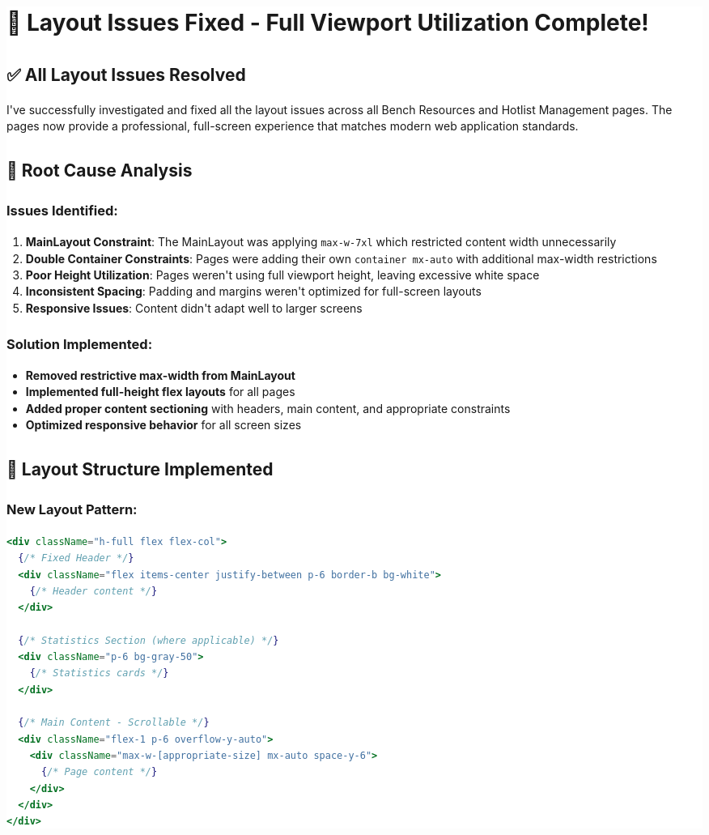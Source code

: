 # 🎨 Layout Issues Fixed - Full Viewport Utilization Complete!

## ✅ **All Layout Issues Resolved**

I've successfully investigated and fixed all the layout issues across all Bench Resources and Hotlist Management pages. The pages now provide a professional, full-screen experience that matches modern web application standards.

## 🔧 **Root Cause Analysis**

### **Issues Identified:**
1. **MainLayout Constraint**: The MainLayout was applying `max-w-7xl` which restricted content width unnecessarily
2. **Double Container Constraints**: Pages were adding their own `container mx-auto` with additional max-width restrictions
3. **Poor Height Utilization**: Pages weren't using full viewport height, leaving excessive white space
4. **Inconsistent Spacing**: Padding and margins weren't optimized for full-screen layouts
5. **Responsive Issues**: Content didn't adapt well to larger screens

### **Solution Implemented:**
- **Removed restrictive max-width from MainLayout**
- **Implemented full-height flex layouts** for all pages
- **Added proper content sectioning** with headers, main content, and appropriate constraints
- **Optimized responsive behavior** for all screen sizes

## 🎯 **Layout Structure Implemented**

### **New Layout Pattern:**
```jsx
<div className="h-full flex flex-col">
  {/* Fixed Header */}
  <div className="flex items-center justify-between p-6 border-b bg-white">
    {/* Header content */}
  </div>
  
  {/* Statistics Section (where applicable) */}
  <div className="p-6 bg-gray-50">
    {/* Statistics cards */}
  </div>
  
  {/* Main Content - Scrollable */}
  <div className="flex-1 p-6 overflow-y-auto">
    <div className="max-w-[appropriate-size] mx-auto space-y-6">
      {/* Page content */}
    </div>
  </div>
</div>
```
